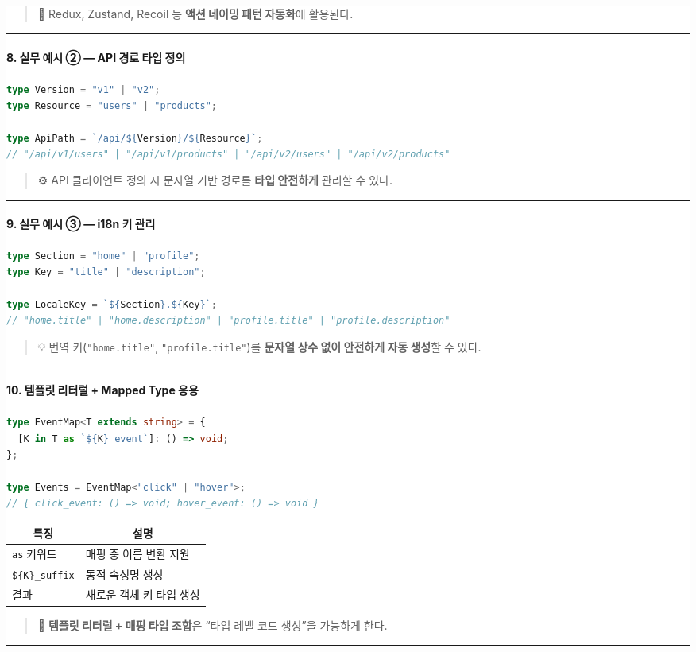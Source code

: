 > 🎯 Redux, Zustand, Recoil 등 **액션 네이밍 패턴 자동화**에 활용된다.

---

#### 8. 실무 예시 ② — API 경로 타입 정의

```ts
type Version = "v1" | "v2";
type Resource = "users" | "products";

type ApiPath = `/api/${Version}/${Resource}`;
// "/api/v1/users" | "/api/v1/products" | "/api/v2/users" | "/api/v2/products"
```

> ⚙️ API 클라이언트 정의 시 문자열 기반 경로를 **타입 안전하게** 관리할 수 있다.

---

#### 9. 실무 예시 ③ — i18n 키 관리

```ts
type Section = "home" | "profile";
type Key = "title" | "description";

type LocaleKey = `${Section}.${Key}`;
// "home.title" | "home.description" | "profile.title" | "profile.description"
```

> 💡 번역 키(`"home.title"`, `"profile.title"`)를 **문자열 상수 없이 안전하게 자동 생성**할 수 있다.

---

#### 10. 템플릿 리터럴 + Mapped Type 응용

```ts
type EventMap<T extends string> = {
  [K in T as `${K}_event`]: () => void;
};

type Events = EventMap<"click" | "hover">;
// { click_event: () => void; hover_event: () => void }
```

| 특징            | 설명             |
| ------------- | -------------- |
| `as` 키워드      | 매핑 중 이름 변환 지원  |
| `${K}_suffix` | 동적 속성명 생성      |
| 결과            | 새로운 객체 키 타입 생성 |

> 🧠 **템플릿 리터럴 + 매핑 타입 조합**은 “타입 레벨 코드 생성”을 가능하게 한다.

---


